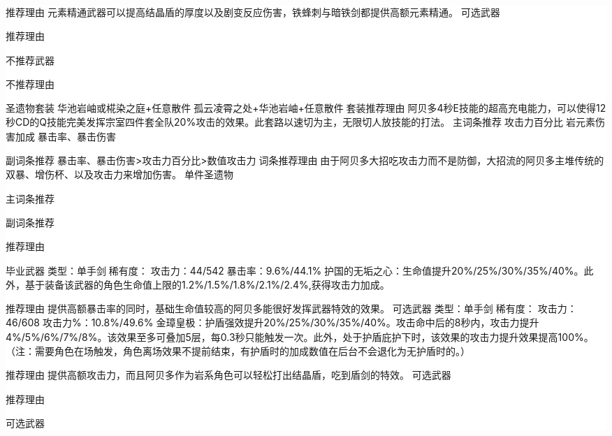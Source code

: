 推荐理由
元素精通武器可以提高结晶盾的厚度以及剧变反应伤害，铁蜂刺与暗铁剑都提供高额元素精通。
可选武器

推荐理由

不推荐武器

不推荐理由

圣遗物套装
华池岩岫或椛染之庭+任意散件
孤云凌霄之处+华池岩岫+任意散件
套装推荐理由
阿贝多4秒E技能的超高充电能力，可以使得12秒CD的Q技能完美发挥宗室四件套全队20%攻击的效果。此套路以速切为主，无限切人放技能的打法。
主词条推荐
攻击力百分比
岩元素伤害加成
暴击率、暴击伤害

副词条推荐
暴击率、暴击伤害>攻击力百分比>数值攻击力
词条推荐理由
由于阿贝多大招吃攻击力而不是防御，大招流的阿贝多主堆传统的双暴、增伤杯、以及攻击力来增加伤害。
单件圣遗物

主词条推荐

副词条推荐

推荐理由

毕业武器
类型：单手剑
稀有度：
攻击力：44/542
暴击率：9.6%/44.1%
护国的无垢之心：生命值提升20%/25%/30%/35%/40%。此外，基于装备该武器的角色生命值上限的1.2%/1.5%/1.8%/2.1%/2.4%,获得攻击力加成。

推荐理由
提供高额暴击率的同时，基础生命值较高的阿贝多能很好发挥武器特效的效果。
可选武器
类型：单手剑
稀有度：
攻击力：46/608
攻击力%：10.8%/49.6%
金璋皇极：护盾强效提升20%/25%/30%/35%/40%。攻击命中后的8秒内，攻击力提升4%/5%/6%/7%/8%。该效果至多可叠加5层，每0.3秒只能触发一次。此外，处于护盾庇护下时，该效果的攻击力提升效果提高100%。（注：需要角色在场触发，角色离场效果不提前结束，有护盾时的加成数值在后台不会退化为无护盾时的。）

推荐理由
提供高额攻击力，而且阿贝多作为岩系角色可以轻松打出结晶盾，吃到盾剑的特效。
可选武器

推荐理由

可选武器
